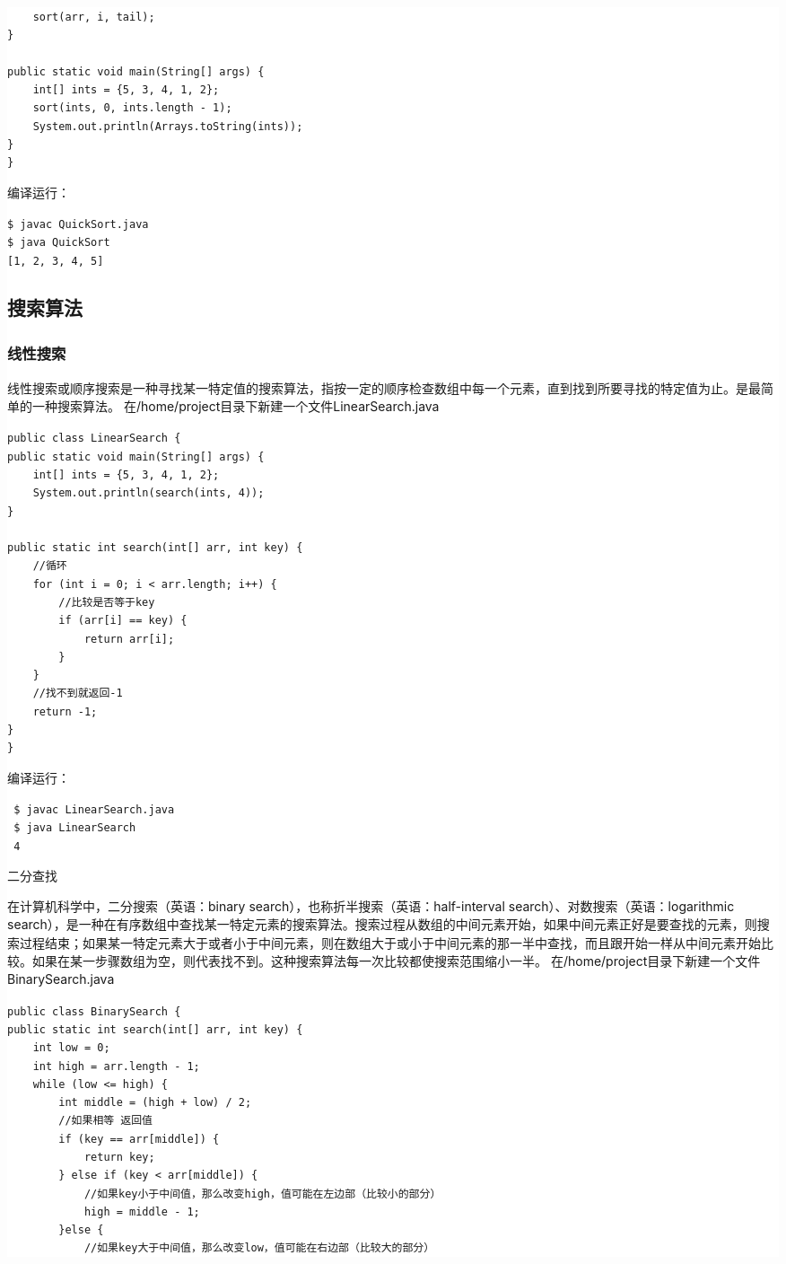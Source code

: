         sort(arr, i, tail);
    }

    public static void main(String[] args) {
        int[] ints = {5, 3, 4, 1, 2};
        sort(ints, 0, ints.length - 1);
        System.out.println(Arrays.toString(ints));
    }
    }

编译运行：

    $ javac QuickSort.java
    $ java QuickSort
    [1, 2, 3, 4, 5]
## 搜索算法
### 线性搜索

线性搜索或顺序搜索是一种寻找某一特定值的搜索算法，指按一定的顺序检查数组中每一个元素，直到找到所要寻找的特定值为止。是最简单的一种搜索算法。
在/home/project目录下新建一个文件LinearSearch.java

    public class LinearSearch {
    public static void main(String[] args) {
        int[] ints = {5, 3, 4, 1, 2};
        System.out.println(search(ints, 4));
    }

    public static int search(int[] arr, int key) {
        //循环
        for (int i = 0; i < arr.length; i++) {
            //比较是否等于key
            if (arr[i] == key) {
                return arr[i];
            }
        }
        //找不到就返回-1
        return -1;
    }
    }
编译运行：

     $ javac LinearSearch.java
     $ java LinearSearch
     4

二分查找

在计算机科学中，二分搜索（英语：binary search），也称折半搜索（英语：half-interval search）、对数搜索（英语：logarithmic search），是一种在有序数组中查找某一特定元素的搜索算法。搜索过程从数组的中间元素开始，如果中间元素正好是要查找的元素，则搜索过程结束；如果某一特定元素大于或者小于中间元素，则在数组大于或小于中间元素的那一半中查找，而且跟开始一样从中间元素开始比较。如果在某一步骤数组为空，则代表找不到。这种搜索算法每一次比较都使搜索范围缩小一半。
在/home/project目录下新建一个文件BinarySearch.java

    public class BinarySearch {
    public static int search(int[] arr, int key) {
        int low = 0;
        int high = arr.length - 1;
        while (low <= high) {
            int middle = (high + low) / 2;
            //如果相等 返回值
            if (key == arr[middle]) {
                return key;
            } else if (key < arr[middle]) {
                //如果key小于中间值，那么改变high，值可能在左边部（比较小的部分）
                high = middle - 1;
            }else {
                //如果key大于中间值，那么改变low，值可能在右边部（比较大的部分）